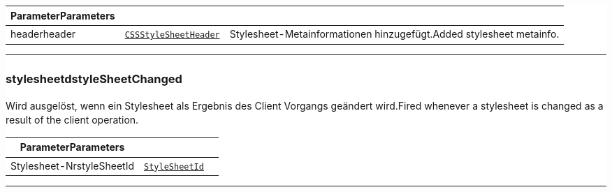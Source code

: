 <table>
    <thead>
        <tr>
            <th><span data-ttu-id="d043d-179">Parameter</span><span class="sxs-lookup"><span data-stu-id="d043d-179">Parameters</span></span></th>
            <th></th>
            <th></th>
        </tr>
    </thead>
    <tbody>
        <tr>
            <td><span data-ttu-id="d043d-180">header</span><span class="sxs-lookup"><span data-stu-id="d043d-180">header</span></span></td>
            <td><a href="#cssstylesheetheader"><code class="flyout">CSSStyleSheetHeader</code></a></td>
            <td><span data-ttu-id="d043d-181">Stylesheet-Metainformationen hinzugefügt.</span><span class="sxs-lookup"><span data-stu-id="d043d-181">Added stylesheet metainfo.</span></span></td>
        </tr>
    </tbody>
</table>
</p>

---

### <span data-ttu-id="d043d-182">stylesheetd</span><span class="sxs-lookup"><span data-stu-id="d043d-182">styleSheetChanged</span></span>
<span data-ttu-id="d043d-183">Wird ausgelöst, wenn ein Stylesheet als Ergebnis des Client Vorgangs geändert wird.</span><span class="sxs-lookup"><span data-stu-id="d043d-183">Fired whenever a stylesheet is changed as a result of the client operation.</span></span>

<table>
    <thead>
        <tr>
            <th><span data-ttu-id="d043d-184">Parameter</span><span class="sxs-lookup"><span data-stu-id="d043d-184">Parameters</span></span></th>
            <th></th>
            <th></th>
        </tr>
    </thead>
    <tbody>
        <tr>
            <td><span data-ttu-id="d043d-185">Stylesheet-Nr</span><span class="sxs-lookup"><span data-stu-id="d043d-185">styleSheetId</span></span></td>
            <td><a href="#stylesheetid"><code class="flyout">StyleSheetId</code></a></td>
            <td></td>
        </tr>
    </tbody>
</table>
</p>

---
